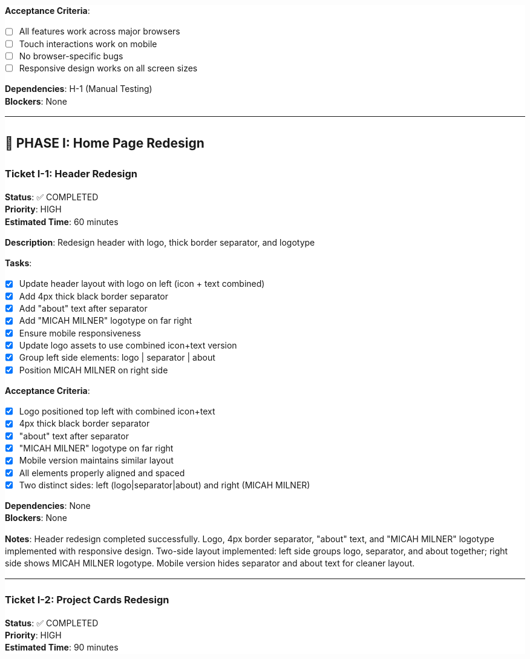 **Acceptance Criteria**:
- [ ] All features work across major browsers
- [ ] Touch interactions work on mobile
- [ ] No browser-specific bugs
- [ ] Responsive design works on all screen sizes

**Dependencies**: H-1 (Manual Testing)  
**Blockers**: None

---

## 🎨 PHASE I: Home Page Redesign

### Ticket I-1: Header Redesign
**Status**: ✅ COMPLETED  
**Priority**: HIGH  
**Estimated Time**: 60 minutes

**Description**: Redesign header with logo, thick border separator, and logotype

**Tasks**:
- [x] Update header layout with logo on left (icon + text combined)
- [x] Add 4px thick black border separator
- [x] Add "about" text after separator
- [x] Add "MICAH MILNER" logotype on far right
- [x] Ensure mobile responsiveness
- [x] Update logo assets to use combined icon+text version
- [x] Group left side elements: logo | separator | about
- [x] Position MICAH MILNER on right side

**Acceptance Criteria**:
- [x] Logo positioned top left with combined icon+text
- [x] 4px thick black border separator
- [x] "about" text after separator
- [x] "MICAH MILNER" logotype on far right
- [x] Mobile version maintains similar layout
- [x] All elements properly aligned and spaced
- [x] Two distinct sides: left (logo|separator|about) and right (MICAH MILNER)

**Dependencies**: None  
**Blockers**: None

**Notes**: Header redesign completed successfully. Logo, 4px border separator, "about" text, and "MICAH MILNER" logotype implemented with responsive design. Two-side layout implemented: left side groups logo, separator, and about together; right side shows MICAH MILNER logotype. Mobile version hides separator and about text for cleaner layout.

---

### Ticket I-2: Project Cards Redesign
**Status**: ✅ COMPLETED  
**Priority**: HIGH  
**Estimated Time**: 90 minutes
